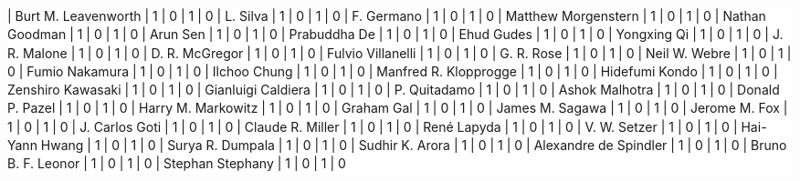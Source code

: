 | Burt M. Leavenworth | 1 | 0 | 1 | 0
| L. Silva | 1 | 0 | 1 | 0
| F. Germano | 1 | 0 | 1 | 0
| Matthew Morgenstern | 1 | 0 | 1 | 0
| Nathan Goodman | 1 | 0 | 1 | 0
| Arun Sen | 1 | 0 | 1 | 0
| Prabuddha De | 1 | 0 | 1 | 0
| Ehud Gudes | 1 | 0 | 1 | 0
| Yongxing Qi | 1 | 0 | 1 | 0
| J. R. Malone | 1 | 0 | 1 | 0
| D. R. McGregor | 1 | 0 | 1 | 0
| Fulvio Villanelli | 1 | 0 | 1 | 0
| G. R. Rose | 1 | 0 | 1 | 0
| Neil W. Webre | 1 | 0 | 1 | 0
| Fumio Nakamura | 1 | 0 | 1 | 0
| Ilchoo Chung | 1 | 0 | 1 | 0
| Manfred R. Klopprogge | 1 | 0 | 1 | 0
| Hidefumi Kondo | 1 | 0 | 1 | 0
| Zenshiro Kawasaki | 1 | 0 | 1 | 0
| Gianluigi Caldiera | 1 | 0 | 1 | 0
| P. Quitadamo | 1 | 0 | 1 | 0
| Ashok Malhotra | 1 | 0 | 1 | 0
| Donald P. Pazel | 1 | 0 | 1 | 0
| Harry M. Markowitz | 1 | 0 | 1 | 0
| Graham Gal | 1 | 0 | 1 | 0
| James M. Sagawa | 1 | 0 | 1 | 0
| Jerome M. Fox | 1 | 0 | 1 | 0
| J. Carlos Goti | 1 | 0 | 1 | 0
| Claude R. Miller | 1 | 0 | 1 | 0
| Ren&eacute; Lapyda | 1 | 0 | 1 | 0
| V. W. Setzer | 1 | 0 | 1 | 0
| Hai-Yann Hwang | 1 | 0 | 1 | 0
| Surya R. Dumpala | 1 | 0 | 1 | 0
| Sudhir K. Arora | 1 | 0 | 1 | 0
| Alexandre de Spindler | 1 | 0 | 1 | 0
| Bruno B. F. Leonor | 1 | 0 | 1 | 0
| Stephan Stephany | 1 | 0 | 1 | 0